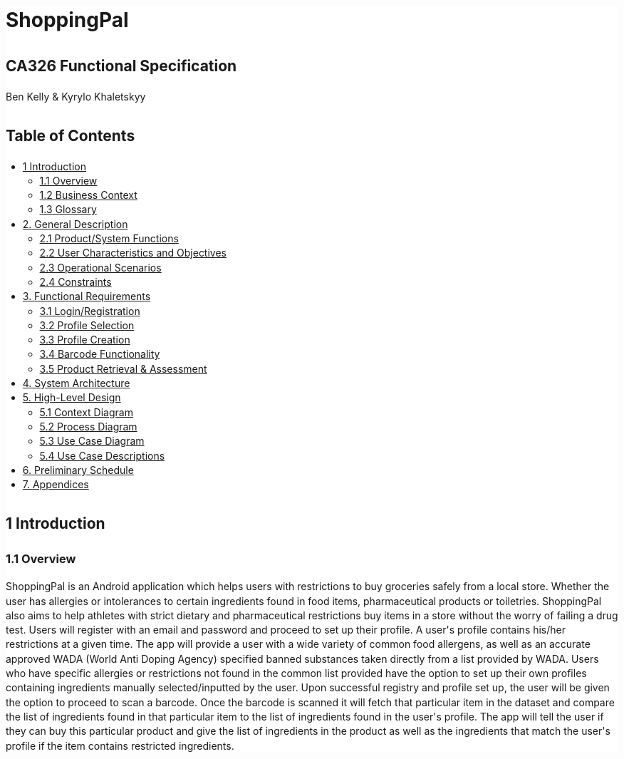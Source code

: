# ShoppingPal

## CA326 Functional Specification

Ben Kelly & Kyrylo Khaletskyy

## Table of Contents
- [1 Introduction](#1-introduction)
  * [1.1 Overview](#11-overview)
  * [1.2 Business Context](#12-business-context)
  * [1.3 Glossary](#13-glossary)
- [2. General Description](#2-general-description)
  * [2.1 Product/System Functions](#21-product---system-functions)
  * [2.2 User Characteristics and Objectives](#22-user-characteristics-and-objectives)
  * [2.3 Operational Scenarios](#23-operational-scenarios)
  * [2.4 Constraints](#24-constraints)
- [3. Functional Requirements](#3-functional-requirements)
  * [3.1 Login/Registration](#31-login---registration)
  * [3.2 Profile Selection](#32-profile-selection)
  * [3.3 Profile Creation](#33-profile-creation)
  * [3.4 Barcode Functionality](#34-barcode-functionality)
  * [3.5 Product Retrieval & Assessment](#35-product-retrieval-&-assessment)
- [4. System Architecture](#4-system-architecture)
- [5. High-Level Design](#5-high-level-design)
  * [5.1 Context Diagram](#51-context-diagram)
  * [5.2 Process Diagram](#52-process-diagram)
  * [5.3 Use Case Diagram](#53-use-case-diagram)
  * [5.4 Use Case Descriptions](#54-use-case-descriptions)
- [6. Preliminary Schedule](#6-preliminary-schedule)
- [7. Appendices](#7-appendices)


##  1 Introduction

###  1.1 Overview

ShoppingPal is an Android application which helps users with restrictions to buy groceries safely from a local store. Whether the user has allergies or intolerances to certain
ingredients found in food items, pharmaceutical products or toiletries. ShoppingPal also aims to help athletes with strict dietary and pharmaceutical restrictions buy items
in a store without the worry of failing a drug test. Users will register with an email and password and proceed to set up their profile. A user's profile contains his/her
restrictions at a given time. The app will provide a user with a wide variety of common food allergens, as well as an accurate approved WADA (World Anti Doping Agency)
specified banned substances taken directly from a list provided by WADA. Users who have specific allergies or restrictions not found in the common list provided have
the option to set up their own profiles containing ingredients manually selected/inputted by the user. Upon successful registry and profile set up, the user will be given the 
option to proceed to scan a barcode. Once the barcode is scanned it will fetch that particular item in the dataset and compare the list of ingredients found in that particular 
item to the list of ingredients found in the user's profile. The app will tell the user if they can buy this particular product and give the list of ingredients in the product 
as well as the ingredients that match the user's profile if the item contains restricted ingredients.
